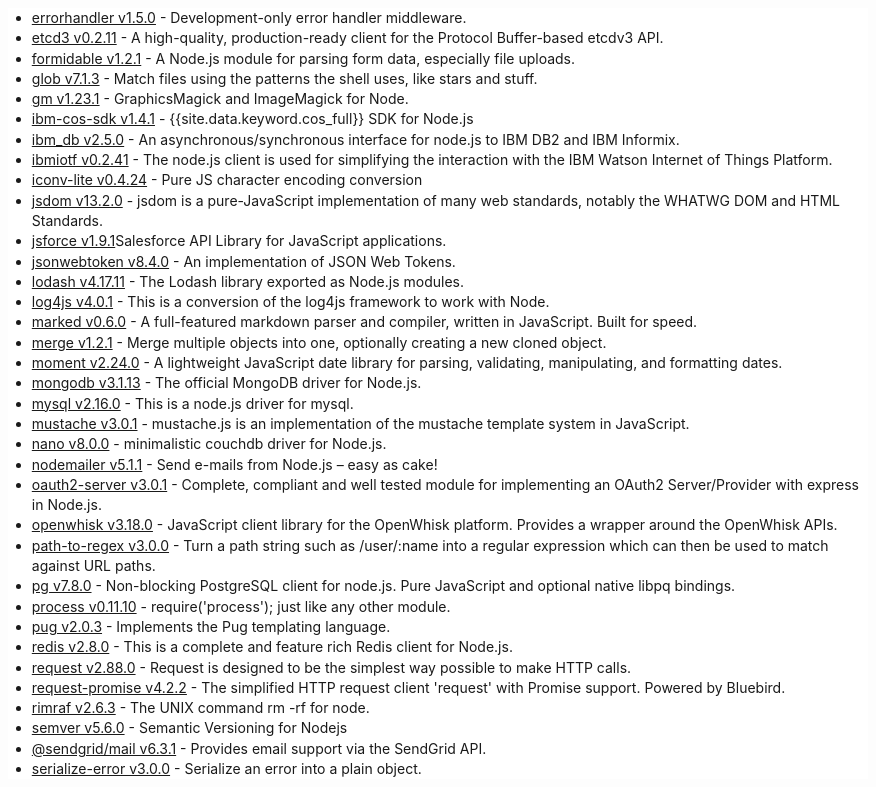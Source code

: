   - [errorhandler v1.5.0](https://www.npmjs.com/package/errorhandler) - Development-only error handler middleware.
  - [etcd3 v0.2.11](https://www.npmjs.com/package/etcd3) - A high-quality, production-ready client for the Protocol Buffer-based etcdv3 API.
  - [formidable v1.2.1](https://www.npmjs.com/package/formidable) - A Node.js module for parsing form data, especially file uploads.
  - [glob v7.1.3](https://www.npmjs.com/package/glob) - Match files using the patterns the shell uses, like stars and stuff.
  - [gm v1.23.1](https://www.npmjs.com/package/gm) - GraphicsMagick and ImageMagick for Node.
  - [ibm-cos-sdk v1.4.1](https://www.npmjs.com/package/ibm-cos-sdk) - {{site.data.keyword.cos_full}} SDK for Node.js
  - [ibm_db v2.5.0](https://www.npmjs.com/package/ibm_db) - An asynchronous/synchronous interface for node.js to IBM DB2 and IBM Informix.
  - [ibmiotf v0.2.41](https://www.npmjs.com/package/ibmiotf) - The node.js client is used for simplifying the interaction with the IBM Watson Internet of Things Platform.
  - [iconv-lite v0.4.24](https://www.npmjs.com/package/iconv-lite) - Pure JS character encoding conversion
  - [jsdom v13.2.0](https://www.npmjs.com/package/jsdom) - jsdom is a pure-JavaScript implementation of many web standards, notably the WHATWG DOM and HTML Standards.
  - [jsforce v1.9.1](https://www.npmjs.com/package/jsforce)Salesforce API Library for JavaScript applications.
  - [jsonwebtoken v8.4.0](https://www.npmjs.com/package/jsonwebtoken) - An implementation of JSON Web Tokens.
  - [lodash v4.17.11](https://www.npmjs.com/package/lodash) - The Lodash library exported as Node.js modules.
  - [log4js v4.0.1](https://www.npmjs.com/package/log4js) - This is a conversion of the log4js framework to work with Node.
  - [marked v0.6.0](https://www.npmjs.com/package/marked) - A full-featured markdown parser and compiler, written in JavaScript. Built for speed.
  - [merge v1.2.1](https://www.npmjs.com/package/merge) - Merge multiple objects into one, optionally creating a new cloned object.
  - [moment v2.24.0](https://www.npmjs.com/package/moment) - A lightweight JavaScript date library for parsing, validating, manipulating, and formatting dates.
  - [mongodb v3.1.13](https://www.npmjs.com/package/mongodb) - The official MongoDB driver for Node.js.
  - [mysql v2.16.0](https://www.npmjs.com/package/mysql) - This is a node.js driver for mysql.
  - [mustache v3.0.1](https://www.npmjs.com/package/mustache) - mustache.js is an implementation of the mustache template system in JavaScript.
  - [nano v8.0.0](https://www.npmjs.com/package/nano) - minimalistic couchdb driver for Node.js.
  - [nodemailer v5.1.1](https://www.npmjs.com/package/nodemailer) - Send e-mails from Node.js – easy as cake!
  - [oauth2-server v3.0.1](https://www.npmjs.com/package/oauth2-server) - Complete, compliant and well tested module for implementing an OAuth2 Server/Provider with express in Node.js.
  - [openwhisk v3.18.0](https://www.npmjs.com/package/openwhisk) - JavaScript client library for the OpenWhisk platform. Provides a wrapper around the OpenWhisk APIs.
  - [path-to-regex v3.0.0](https://www.npmjs.com/package/path-to-regexp) - Turn a path string such as /user/:name into a regular expression which can then be used to match against URL paths.
  - [pg v7.8.0](https://www.npmjs.com/package/pg) - Non-blocking PostgreSQL client for node.js. Pure JavaScript and optional native libpq bindings.
  - [process v0.11.10](https://www.npmjs.com/package/process) - require('process'); just like any other module.
  - [pug v2.0.3](https://www.npmjs.com/package/pug) - Implements the Pug templating language.
  - [redis v2.8.0](https://www.npmjs.com/package/redis) - This is a complete and feature rich Redis client for Node.js.
  - [request v2.88.0](https://www.npmjs.com/package/request) - Request is designed to be the simplest way possible to make HTTP calls.
  - [request-promise v4.2.2](https://www.npmjs.com/package/request-promise) - The simplified HTTP request client 'request' with Promise support. Powered by Bluebird.
  - [rimraf v2.6.3](https://www.npmjs.com/package/rimraf) - The UNIX command rm -rf for node.
  - [semver v5.6.0](https://www.npmjs.com/package/semver) - Semantic Versioning for Nodejs
  - [@sendgrid/mail v6.3.1](https://www.npmjs.com/package/@sendgrid/mail) - Provides email support via the SendGrid API.
  - [serialize-error v3.0.0](https://www.npmjs.com/package/serialize-error) - Serialize an error into a plain object.